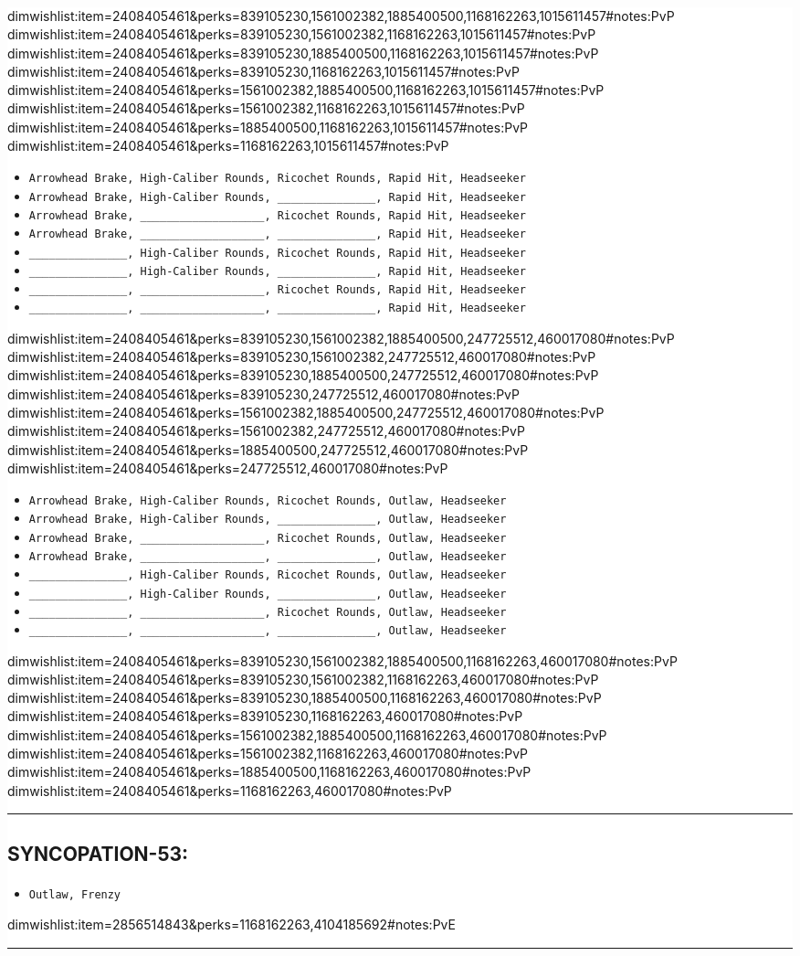 dimwishlist:item=2408405461&perks=839105230,1561002382,1885400500,1168162263,1015611457#notes:PvP  
dimwishlist:item=2408405461&perks=839105230,1561002382,1168162263,1015611457#notes:PvP  
dimwishlist:item=2408405461&perks=839105230,1885400500,1168162263,1015611457#notes:PvP  
dimwishlist:item=2408405461&perks=839105230,1168162263,1015611457#notes:PvP  
dimwishlist:item=2408405461&perks=1561002382,1885400500,1168162263,1015611457#notes:PvP  
dimwishlist:item=2408405461&perks=1561002382,1168162263,1015611457#notes:PvP  
dimwishlist:item=2408405461&perks=1885400500,1168162263,1015611457#notes:PvP  
dimwishlist:item=2408405461&perks=1168162263,1015611457#notes:PvP

-   `Arrowhead Brake, High-Caliber Rounds, Ricochet Rounds, Rapid Hit, Headseeker`
-   `Arrowhead Brake, High-Caliber Rounds, _______________, Rapid Hit, Headseeker`
-   `Arrowhead Brake, ___________________, Ricochet Rounds, Rapid Hit, Headseeker`
-   `Arrowhead Brake, ___________________, _______________, Rapid Hit, Headseeker`
-   `_______________, High-Caliber Rounds, Ricochet Rounds, Rapid Hit, Headseeker`
-   `_______________, High-Caliber Rounds, _______________, Rapid Hit, Headseeker`
-   `_______________, ___________________, Ricochet Rounds, Rapid Hit, Headseeker`
-   `_______________, ___________________, _______________, Rapid Hit, Headseeker`

dimwishlist:item=2408405461&perks=839105230,1561002382,1885400500,247725512,460017080#notes:PvP  
dimwishlist:item=2408405461&perks=839105230,1561002382,247725512,460017080#notes:PvP  
dimwishlist:item=2408405461&perks=839105230,1885400500,247725512,460017080#notes:PvP  
dimwishlist:item=2408405461&perks=839105230,247725512,460017080#notes:PvP  
dimwishlist:item=2408405461&perks=1561002382,1885400500,247725512,460017080#notes:PvP  
dimwishlist:item=2408405461&perks=1561002382,247725512,460017080#notes:PvP  
dimwishlist:item=2408405461&perks=1885400500,247725512,460017080#notes:PvP  
dimwishlist:item=2408405461&perks=247725512,460017080#notes:PvP

-   `Arrowhead Brake, High-Caliber Rounds, Ricochet Rounds, Outlaw, Headseeker`
-   `Arrowhead Brake, High-Caliber Rounds, _______________, Outlaw, Headseeker`
-   `Arrowhead Brake, ___________________, Ricochet Rounds, Outlaw, Headseeker`
-   `Arrowhead Brake, ___________________, _______________, Outlaw, Headseeker`
-   `_______________, High-Caliber Rounds, Ricochet Rounds, Outlaw, Headseeker`
-   `_______________, High-Caliber Rounds, _______________, Outlaw, Headseeker`
-   `_______________, ___________________, Ricochet Rounds, Outlaw, Headseeker`
-   `_______________, ___________________, _______________, Outlaw, Headseeker`

dimwishlist:item=2408405461&perks=839105230,1561002382,1885400500,1168162263,460017080#notes:PvP  
dimwishlist:item=2408405461&perks=839105230,1561002382,1168162263,460017080#notes:PvP  
dimwishlist:item=2408405461&perks=839105230,1885400500,1168162263,460017080#notes:PvP  
dimwishlist:item=2408405461&perks=839105230,1168162263,460017080#notes:PvP  
dimwishlist:item=2408405461&perks=1561002382,1885400500,1168162263,460017080#notes:PvP  
dimwishlist:item=2408405461&perks=1561002382,1168162263,460017080#notes:PvP  
dimwishlist:item=2408405461&perks=1885400500,1168162263,460017080#notes:PvP  
dimwishlist:item=2408405461&perks=1168162263,460017080#notes:PvP

---

## SYNCOPATION-53:

-   `Outlaw, Frenzy`

dimwishlist:item=2856514843&perks=1168162263,4104185692#notes:PvE

---
